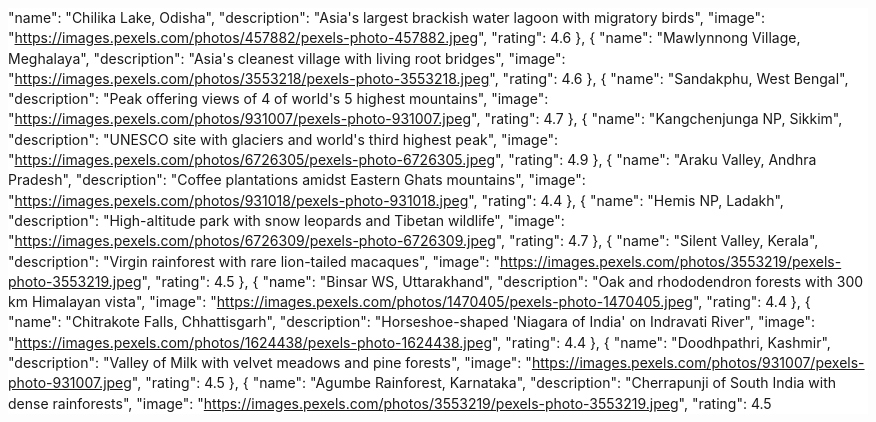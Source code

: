 "name": "Chilika Lake, Odisha",
"description": "Asia's largest brackish water lagoon with migratory birds",
"image": "https://images.pexels.com/photos/457882/pexels-photo-457882.jpeg",
"rating": 4.6
},
{
"name": "Mawlynnong Village, Meghalaya",
"description": "Asia's cleanest village with living root bridges",
"image": "https://images.pexels.com/photos/3553218/pexels-photo-3553218.jpeg",
"rating": 4.6
},
{
"name": "Sandakphu, West Bengal",
"description": "Peak offering views of 4 of world's 5 highest mountains",
"image": "https://images.pexels.com/photos/931007/pexels-photo-931007.jpeg",
"rating": 4.7
},
{
"name": "Kangchenjunga NP, Sikkim",
"description": "UNESCO site with glaciers and world's third highest peak",
"image": "https://images.pexels.com/photos/6726305/pexels-photo-6726305.jpeg",
"rating": 4.9
},
{
"name": "Araku Valley, Andhra Pradesh",
"description": "Coffee plantations amidst Eastern Ghats mountains",
"image": "https://images.pexels.com/photos/931018/pexels-photo-931018.jpeg",
"rating": 4.4
},
{
"name": "Hemis NP, Ladakh",
"description": "High-altitude park with snow leopards and Tibetan wildlife",
"image": "https://images.pexels.com/photos/6726309/pexels-photo-6726309.jpeg",
"rating": 4.7
},
{
"name": "Silent Valley, Kerala",
"description": "Virgin rainforest with rare lion-tailed macaques",
"image": "https://images.pexels.com/photos/3553219/pexels-photo-3553219.jpeg",
"rating": 4.5
},
{
"name": "Binsar WS, Uttarakhand",
"description": "Oak and rhododendron forests with 300 km Himalayan vista",
"image": "https://images.pexels.com/photos/1470405/pexels-photo-1470405.jpeg",
"rating": 4.4
},
{
"name": "Chitrakote Falls, Chhattisgarh",
"description": "Horseshoe-shaped 'Niagara of India' on Indravati River",
"image": "https://images.pexels.com/photos/1624438/pexels-photo-1624438.jpeg",
"rating": 4.4
},
{
"name": "Doodhpathri, Kashmir",
"description": "Valley of Milk with velvet meadows and pine forests",
"image": "https://images.pexels.com/photos/931007/pexels-photo-931007.jpeg",
"rating": 4.5
},
{
"name": "Agumbe Rainforest, Karnataka",
"description": "Cherrapunji of South India with dense rainforests",
"image": "https://images.pexels.com/photos/3553219/pexels-photo-3553219.jpeg",
"rating": 4.5